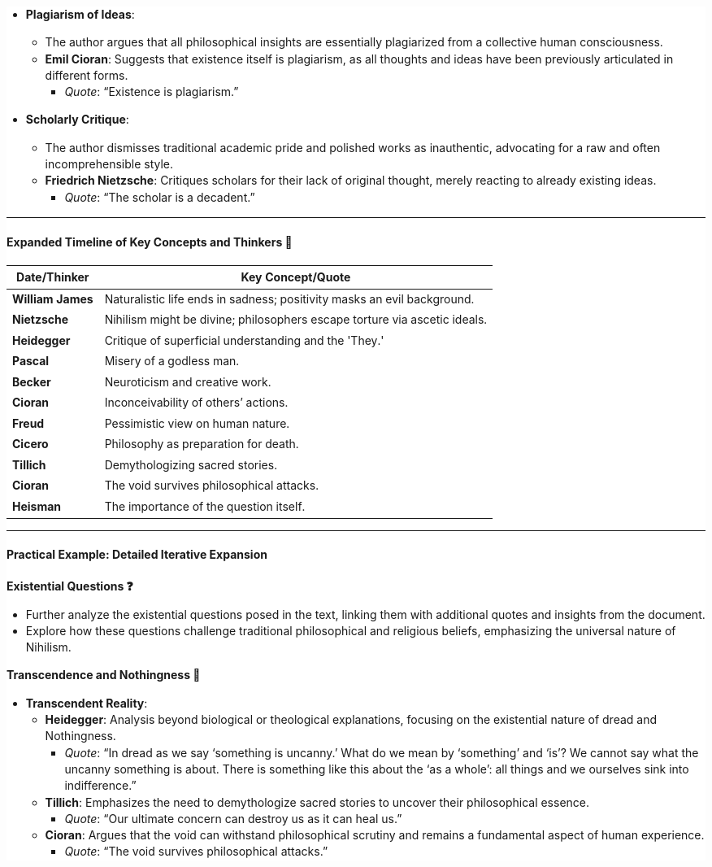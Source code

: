 - **Plagiarism of Ideas**:
    - The author argues that all philosophical insights are essentially plagiarized from a collective human consciousness.
    - **Emil Cioran**: Suggests that existence itself is plagiarism, as all thoughts and ideas have been previously articulated in different forms.
        - _Quote_: “Existence is plagiarism.” ​​

- **Scholarly Critique**:
    - The author dismisses traditional academic pride and polished works as inauthentic, advocating for a raw and often incomprehensible style.
    - **Friedrich Nietzsche**: Critiques scholars for their lack of original thought, merely reacting to already existing ideas.
        - _Quote_: “The scholar is a decadent.” ​​

* * *

#### Expanded Timeline of Key Concepts and Thinkers 📅

| Date/Thinker | Key Concept/Quote |
| --- | --- |
| **William James** | Naturalistic life ends in sadness; positivity masks an evil background. |
| **Nietzsche** | Nihilism might be divine; philosophers escape torture via ascetic ideals. |
| **Heidegger** | Critique of superficial understanding and the 'They.' |
| **Pascal** | Misery of a godless man. |
| **Becker** | Neuroticism and creative work. |
| **Cioran** | Inconceivability of others’ actions. |
| **Freud** | Pessimistic view on human nature. |
| **Cicero** | Philosophy as preparation for death. |
| **Tillich** | Demythologizing sacred stories. |
| **Cioran** | The void survives philosophical attacks. |
| **Heisman** | The importance of the question itself. |

* * *

#### Practical Example: Detailed Iterative Expansion

**Existential Questions ❓**

- Further analyze the existential questions posed in the text, linking them with additional quotes and insights from the document.
- Explore how these questions challenge traditional philosophical and religious beliefs, emphasizing the universal nature of Nihilism.

**Transcendence and Nothingness 🌠**

- **Transcendent Reality**:
    - **Heidegger**: Analysis beyond biological or theological explanations, focusing on the existential nature of dread and Nothingness.
        - _Quote_: “In dread as we say ‘something is uncanny.’ What do we mean by ‘something’ and ‘is’? We cannot say what the uncanny something is about. There is something like this about the ‘as a whole’: all things and we ourselves sink into indifference.” ​​
    - **Tillich**: Emphasizes the need to demythologize sacred stories to uncover their philosophical essence.
        - _Quote_: “Our ultimate concern can destroy us as it can heal us.” ​​
    - **Cioran**: Argues that the void can withstand philosophical scrutiny and remains a fundamental aspect of human experience.
        - _Quote_: “The void survives philosophical attacks.” ​​
